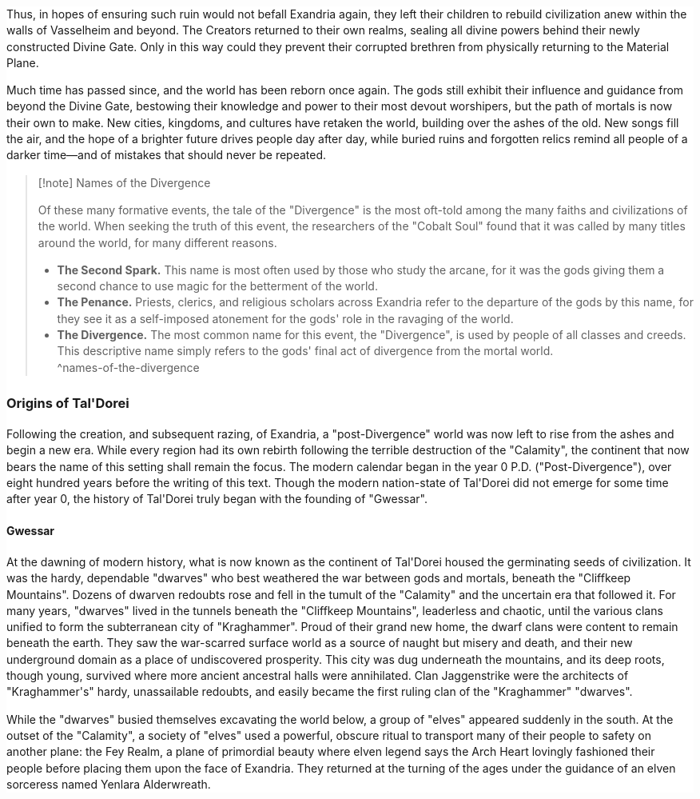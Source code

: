 Thus, in hopes of ensuring such ruin would not befall Exandria again, they left their children to rebuild civilization anew within the walls of Vasselheim and beyond. The Creators returned to their own realms, sealing all divine powers behind their newly constructed Divine Gate. Only in this way could they prevent their corrupted brethren from physically returning to the Material Plane.

Much time has passed since, and the world has been reborn once again. The gods still exhibit their influence and guidance from beyond the Divine Gate, bestowing their knowledge and power to their most devout worshipers, but the path of mortals is now their own to make. New cities, kingdoms, and cultures have retaken the world, building over the ashes of the old. New songs fill the air, and the hope of a brighter future drives people day after day, while buried ruins and forgotten relics remind all people of a darker time—and of mistakes that should never be repeated.

> [!note] Names of the Divergence
> 
> Of these many formative events, the tale of the "Divergence" is the most oft-told among the many faiths and civilizations of the world. When seeking the truth of this event, the researchers of the "Cobalt Soul" found that it was called by many titles around the world, for many different reasons.
> 
> - **The Second Spark.** This name is most often used by those who study the arcane, for it was the gods giving them a second chance to use magic for the betterment of the world.  
> - **The Penance.** Priests, clerics, and religious scholars across Exandria refer to the departure of the gods by this name, for they see it as a self-imposed atonement for the gods' role in the ravaging of the world.  
> - **The Divergence.** The most common name for this event, the "Divergence", is used by people of all classes and creeds. This descriptive name simply refers to the gods' final act of divergence from the mortal world.  
^names-of-the-divergence

### Origins of Tal'Dorei

Following the creation, and subsequent razing, of Exandria, a "post-Divergence" world was now left to rise from the ashes and begin a new era. While every region had its own rebirth following the terrible destruction of the "Calamity", the continent that now bears the name of this setting shall remain the focus. The modern calendar began in the year 0 P.D. ("Post-Divergence"), over eight hundred years before the writing of this text. Though the modern nation-state of Tal'Dorei did not emerge for some time after year 0, the history of Tal'Dorei truly began with the founding of "Gwessar".

#### Gwessar

At the dawning of modern history, what is now known as the continent of Tal'Dorei housed the germinating seeds of civilization. It was the hardy, dependable "dwarves" who best weathered the war between gods and mortals, beneath the "Cliffkeep Mountains". Dozens of dwarven redoubts rose and fell in the tumult of the "Calamity" and the uncertain era that followed it. For many years, "dwarves" lived in the tunnels beneath the "Cliffkeep Mountains", leaderless and chaotic, until the various clans unified to form the subterranean city of "Kraghammer". Proud of their grand new home, the dwarf clans were content to remain beneath the earth. They saw the war-scarred surface world as a source of naught but misery and death, and their new underground domain as a place of undiscovered prosperity. This city was dug underneath the mountains, and its deep roots, though young, survived where more ancient ancestral halls were annihilated. Clan Jaggenstrike were the architects of "Kraghammer's" hardy, unassailable redoubts, and easily became the first ruling clan of the "Kraghammer" "dwarves".

While the "dwarves" busied themselves excavating the world below, a group of "elves" appeared suddenly in the south. At the outset of the "Calamity", a society of "elves" used a powerful, obscure ritual to transport many of their people to safety on another plane: the Fey Realm, a plane of primordial beauty where elven legend says the Arch Heart lovingly fashioned their people before placing them upon the face of Exandria. They returned at the turning of the ages under the guidance of an elven sorceress named Yenlara Alderwreath.
